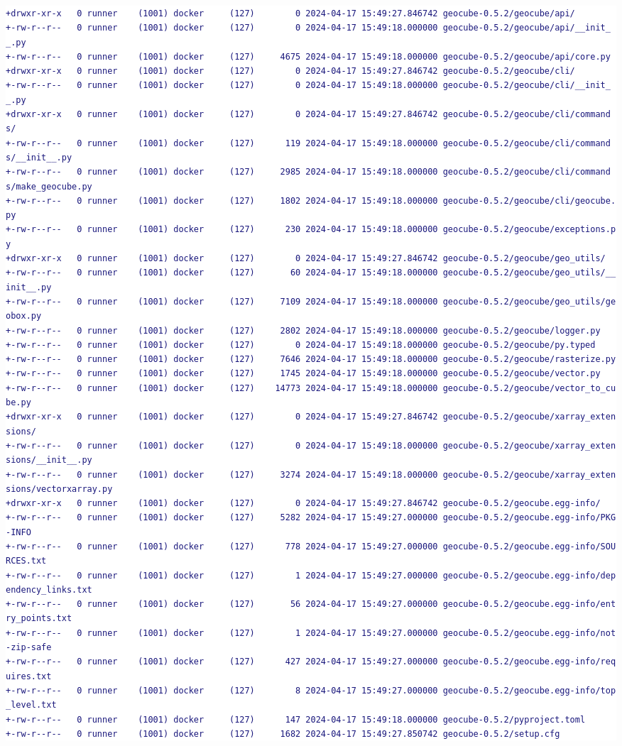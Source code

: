 ```diff
+drwxr-xr-x   0 runner    (1001) docker     (127)        0 2024-04-17 15:49:27.846742 geocube-0.5.2/geocube/api/
+-rw-r--r--   0 runner    (1001) docker     (127)        0 2024-04-17 15:49:18.000000 geocube-0.5.2/geocube/api/__init__.py
+-rw-r--r--   0 runner    (1001) docker     (127)     4675 2024-04-17 15:49:18.000000 geocube-0.5.2/geocube/api/core.py
+drwxr-xr-x   0 runner    (1001) docker     (127)        0 2024-04-17 15:49:27.846742 geocube-0.5.2/geocube/cli/
+-rw-r--r--   0 runner    (1001) docker     (127)        0 2024-04-17 15:49:18.000000 geocube-0.5.2/geocube/cli/__init__.py
+drwxr-xr-x   0 runner    (1001) docker     (127)        0 2024-04-17 15:49:27.846742 geocube-0.5.2/geocube/cli/commands/
+-rw-r--r--   0 runner    (1001) docker     (127)      119 2024-04-17 15:49:18.000000 geocube-0.5.2/geocube/cli/commands/__init__.py
+-rw-r--r--   0 runner    (1001) docker     (127)     2985 2024-04-17 15:49:18.000000 geocube-0.5.2/geocube/cli/commands/make_geocube.py
+-rw-r--r--   0 runner    (1001) docker     (127)     1802 2024-04-17 15:49:18.000000 geocube-0.5.2/geocube/cli/geocube.py
+-rw-r--r--   0 runner    (1001) docker     (127)      230 2024-04-17 15:49:18.000000 geocube-0.5.2/geocube/exceptions.py
+drwxr-xr-x   0 runner    (1001) docker     (127)        0 2024-04-17 15:49:27.846742 geocube-0.5.2/geocube/geo_utils/
+-rw-r--r--   0 runner    (1001) docker     (127)       60 2024-04-17 15:49:18.000000 geocube-0.5.2/geocube/geo_utils/__init__.py
+-rw-r--r--   0 runner    (1001) docker     (127)     7109 2024-04-17 15:49:18.000000 geocube-0.5.2/geocube/geo_utils/geobox.py
+-rw-r--r--   0 runner    (1001) docker     (127)     2802 2024-04-17 15:49:18.000000 geocube-0.5.2/geocube/logger.py
+-rw-r--r--   0 runner    (1001) docker     (127)        0 2024-04-17 15:49:18.000000 geocube-0.5.2/geocube/py.typed
+-rw-r--r--   0 runner    (1001) docker     (127)     7646 2024-04-17 15:49:18.000000 geocube-0.5.2/geocube/rasterize.py
+-rw-r--r--   0 runner    (1001) docker     (127)     1745 2024-04-17 15:49:18.000000 geocube-0.5.2/geocube/vector.py
+-rw-r--r--   0 runner    (1001) docker     (127)    14773 2024-04-17 15:49:18.000000 geocube-0.5.2/geocube/vector_to_cube.py
+drwxr-xr-x   0 runner    (1001) docker     (127)        0 2024-04-17 15:49:27.846742 geocube-0.5.2/geocube/xarray_extensions/
+-rw-r--r--   0 runner    (1001) docker     (127)        0 2024-04-17 15:49:18.000000 geocube-0.5.2/geocube/xarray_extensions/__init__.py
+-rw-r--r--   0 runner    (1001) docker     (127)     3274 2024-04-17 15:49:18.000000 geocube-0.5.2/geocube/xarray_extensions/vectorxarray.py
+drwxr-xr-x   0 runner    (1001) docker     (127)        0 2024-04-17 15:49:27.846742 geocube-0.5.2/geocube.egg-info/
+-rw-r--r--   0 runner    (1001) docker     (127)     5282 2024-04-17 15:49:27.000000 geocube-0.5.2/geocube.egg-info/PKG-INFO
+-rw-r--r--   0 runner    (1001) docker     (127)      778 2024-04-17 15:49:27.000000 geocube-0.5.2/geocube.egg-info/SOURCES.txt
+-rw-r--r--   0 runner    (1001) docker     (127)        1 2024-04-17 15:49:27.000000 geocube-0.5.2/geocube.egg-info/dependency_links.txt
+-rw-r--r--   0 runner    (1001) docker     (127)       56 2024-04-17 15:49:27.000000 geocube-0.5.2/geocube.egg-info/entry_points.txt
+-rw-r--r--   0 runner    (1001) docker     (127)        1 2024-04-17 15:49:27.000000 geocube-0.5.2/geocube.egg-info/not-zip-safe
+-rw-r--r--   0 runner    (1001) docker     (127)      427 2024-04-17 15:49:27.000000 geocube-0.5.2/geocube.egg-info/requires.txt
+-rw-r--r--   0 runner    (1001) docker     (127)        8 2024-04-17 15:49:27.000000 geocube-0.5.2/geocube.egg-info/top_level.txt
+-rw-r--r--   0 runner    (1001) docker     (127)      147 2024-04-17 15:49:18.000000 geocube-0.5.2/pyproject.toml
+-rw-r--r--   0 runner    (1001) docker     (127)     1682 2024-04-17 15:49:27.850742 geocube-0.5.2/setup.cfg
```